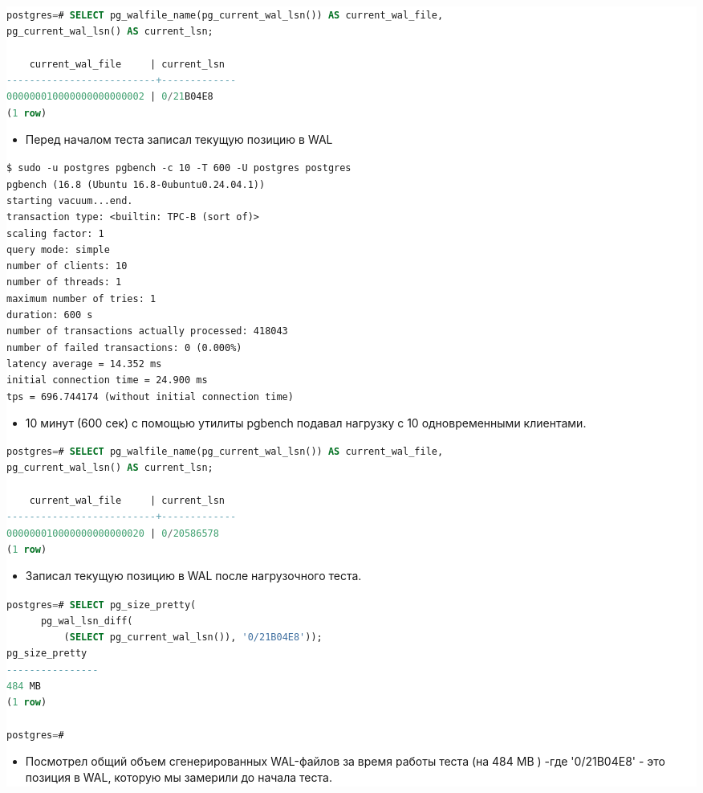 ```sql
postgres=# SELECT pg_walfile_name(pg_current_wal_lsn()) AS current_wal_file, 
pg_current_wal_lsn() AS current_lsn;  

    current_wal_file     | current_lsn    
--------------------------+-------------  
000000010000000000000002 | 0/21B04E8  
(1 row)

```
- Перед началом теста записал текущую позицию в WAL

```shell
$ sudo -u postgres pgbench -c 10 -T 600 -U postgres postgres  
pgbench (16.8 (Ubuntu 16.8-0ubuntu0.24.04.1))  
starting vacuum...end.  
transaction type: <builtin: TPC-B (sort of)>  
scaling factor: 1  
query mode: simple  
number of clients: 10  
number of threads: 1  
maximum number of tries: 1  
duration: 600 s  
number of transactions actually processed: 418043  
number of failed transactions: 0 (0.000%)  
latency average = 14.352 ms  
initial connection time = 24.900 ms  
tps = 696.744174 (without initial connection time)
```
- 10 минут (600 сек) c помощью утилиты pgbench подавал нагрузку с 10 одновременными клиентами. 

```sql
postgres=# SELECT pg_walfile_name(pg_current_wal_lsn()) AS current_wal_file,    
pg_current_wal_lsn() AS current_lsn;  

    current_wal_file     | current_lsn    
--------------------------+-------------  
000000010000000000000020 | 0/20586578  
(1 row)  

```
- Записал текущую позицию в WAL после нагрузочного теста.

```sql
postgres=# SELECT pg_size_pretty(  
      pg_wal_lsn_diff(  
          (SELECT pg_current_wal_lsn()), '0/21B04E8'));  
pg_size_pretty    
----------------  
484 MB  
(1 row)  
  
postgres=#
```
- Посмотрел общий объем сгенерированных WAL-файлов за время работы теста (на 484 MB )
	-где '0/21B04E8' - это позиция в WAL, которую мы замерили до начала теста.
